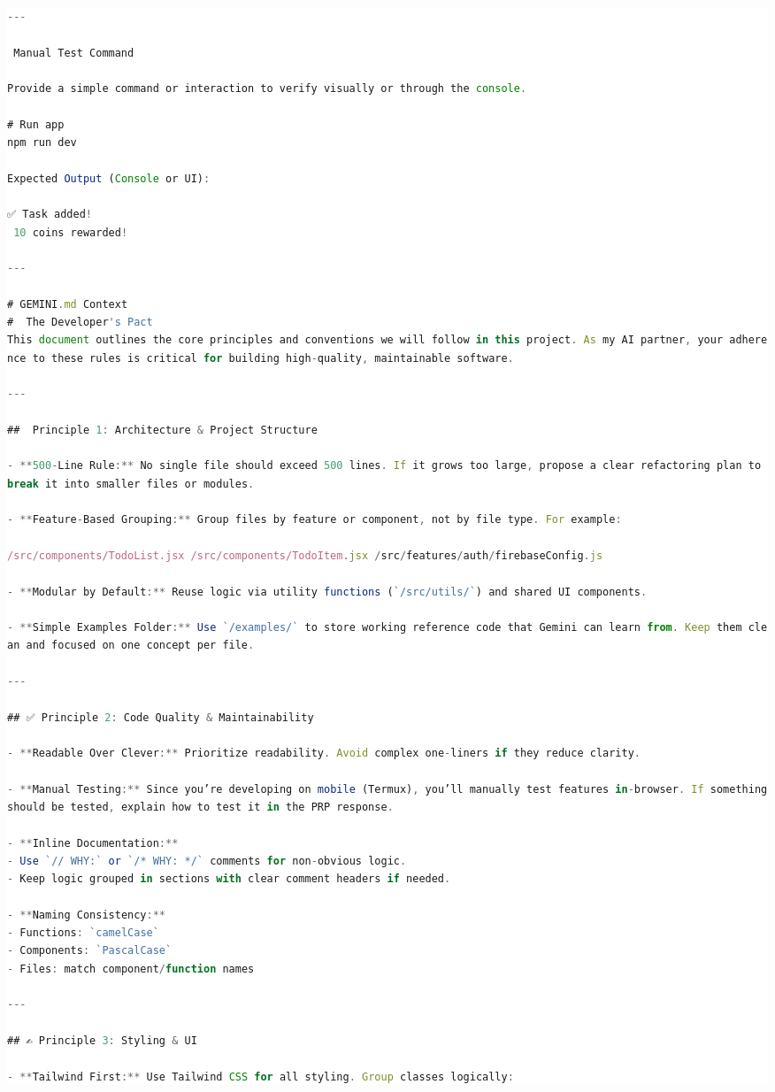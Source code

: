```js
---

‍ Manual Test Command

Provide a simple command or interaction to verify visually or through the console.

# Run app
npm run dev

Expected Output (Console or UI):

✅ Task added!
 10 coins rewarded!

---

# GEMINI.md Context
#  The Developer's Pact
This document outlines the core principles and conventions we will follow in this project. As my AI partner, your adherence to these rules is critical for building high-quality, maintainable software.

---

## ️ Principle 1: Architecture & Project Structure

- **500-Line Rule:** No single file should exceed 500 lines. If it grows too large, propose a clear refactoring plan to break it into smaller files or modules.

- **Feature-Based Grouping:** Group files by feature or component, not by file type. For example:

/src/components/TodoList.jsx /src/components/TodoItem.jsx /src/features/auth/firebaseConfig.js

- **Modular by Default:** Reuse logic via utility functions (`/src/utils/`) and shared UI components.

- **Simple Examples Folder:** Use `/examples/` to store working reference code that Gemini can learn from. Keep them clean and focused on one concept per file.

---

## ✅ Principle 2: Code Quality & Maintainability

- **Readable Over Clever:** Prioritize readability. Avoid complex one-liners if they reduce clarity.

- **Manual Testing:** Since you’re developing on mobile (Termux), you’ll manually test features in-browser. If something should be tested, explain how to test it in the PRP response.

- **Inline Documentation:**
- Use `// WHY:` or `/* WHY: */` comments for non-obvious logic.
- Keep logic grouped in sections with clear comment headers if needed.

- **Naming Consistency:**
- Functions: `camelCase`
- Components: `PascalCase`
- Files: match component/function names

---

## ✍️ Principle 3: Styling & UI

- **Tailwind First:** Use Tailwind CSS for all styling. Group classes logically:
```
